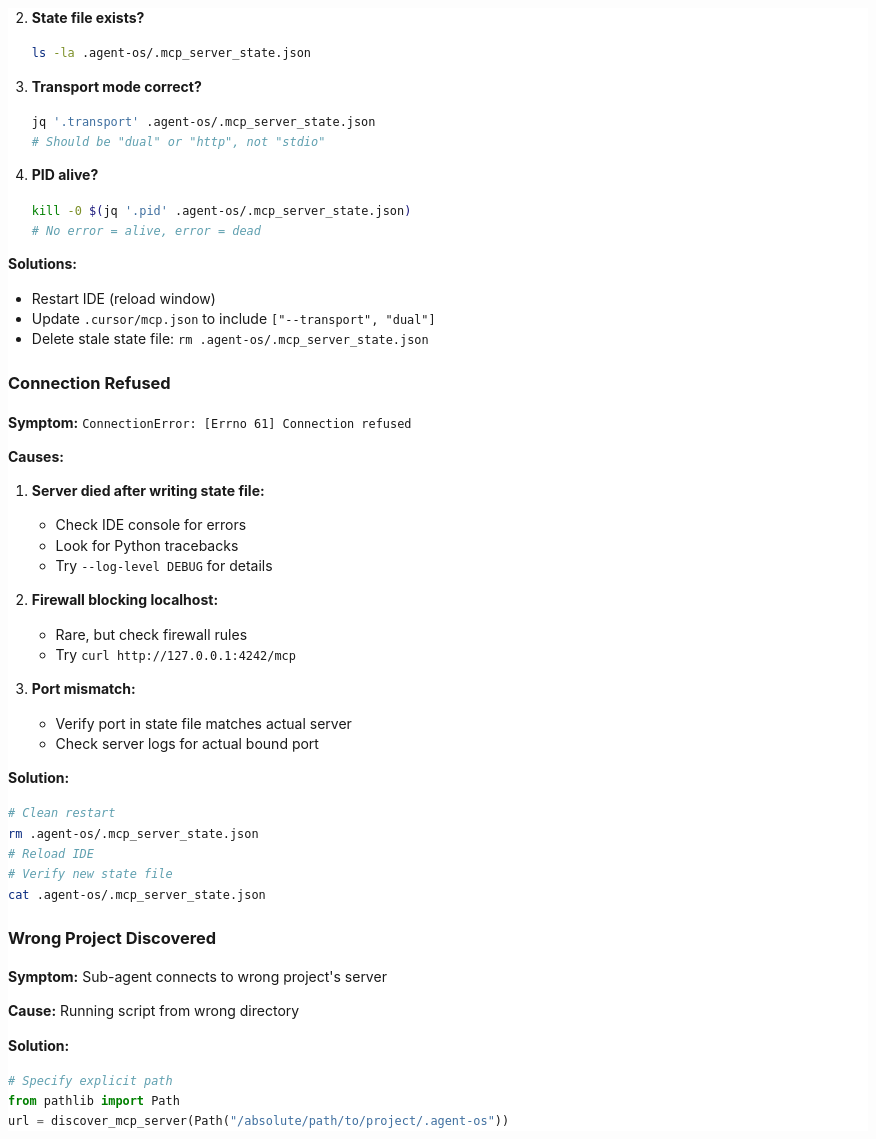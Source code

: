 2. **State file exists?**
   ```bash
   ls -la .agent-os/.mcp_server_state.json
   ```

3. **Transport mode correct?**
   ```bash
   jq '.transport' .agent-os/.mcp_server_state.json
   # Should be "dual" or "http", not "stdio"
   ```

4. **PID alive?**
   ```bash
   kill -0 $(jq '.pid' .agent-os/.mcp_server_state.json)
   # No error = alive, error = dead
   ```

**Solutions:**
- Restart IDE (reload window)
- Update `.cursor/mcp.json` to include `["--transport", "dual"]`
- Delete stale state file: `rm .agent-os/.mcp_server_state.json`

### Connection Refused

**Symptom:** `ConnectionError: [Errno 61] Connection refused`

**Causes:**
1. **Server died after writing state file:**
   - Check IDE console for errors
   - Look for Python tracebacks
   - Try `--log-level DEBUG` for details

2. **Firewall blocking localhost:**
   - Rare, but check firewall rules
   - Try `curl http://127.0.0.1:4242/mcp`

3. **Port mismatch:**
   - Verify port in state file matches actual server
   - Check server logs for actual bound port

**Solution:**
```bash
# Clean restart
rm .agent-os/.mcp_server_state.json
# Reload IDE
# Verify new state file
cat .agent-os/.mcp_server_state.json
```

### Wrong Project Discovered

**Symptom:** Sub-agent connects to wrong project's server

**Cause:** Running script from wrong directory

**Solution:**
```python
# Specify explicit path
from pathlib import Path
url = discover_mcp_server(Path("/absolute/path/to/project/.agent-os"))
```

